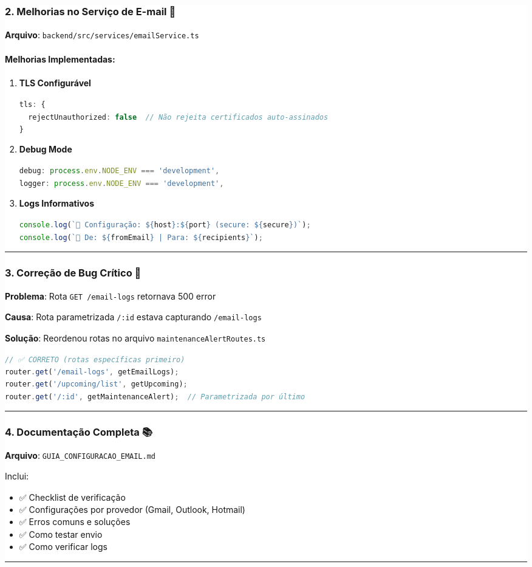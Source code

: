 
### 2. **Melhorias no Serviço de E-mail** 📧

**Arquivo**: `backend/src/services/emailService.ts`

#### Melhorias Implementadas:

1. **TLS Configurável**
   ```typescript
   tls: {
     rejectUnauthorized: false  // Não rejeita certificados auto-assinados
   }
   ```

2. **Debug Mode**
   ```typescript
   debug: process.env.NODE_ENV === 'development',
   logger: process.env.NODE_ENV === 'development',
   ```

3. **Logs Informativos**
   ```typescript
   console.log(`📧 Configuração: ${host}:${port} (secure: ${secure})`);
   console.log(`📧 De: ${fromEmail} | Para: ${recipients}`);
   ```

---

### 3. **Correção de Bug Crítico** 🐛

**Problema**: Rota `GET /email-logs` retornava 500 error

**Causa**: Rota parametrizada `/:id` estava capturando `/email-logs`

**Solução**: Reordenou rotas no arquivo `maintenanceAlertRoutes.ts`

```typescript
// ✅ CORRETO (rotas específicas primeiro)
router.get('/email-logs', getEmailLogs);
router.get('/upcoming/list', getUpcoming);
router.get('/:id', getMaintenanceAlert);  // Parametrizada por último
```

---

### 4. **Documentação Completa** 📚

**Arquivo**: `GUIA_CONFIGURACAO_EMAIL.md`

Inclui:
- ✅ Checklist de verificação
- ✅ Configurações por provedor (Gmail, Outlook, Hotmail)
- ✅ Erros comuns e soluções
- ✅ Como testar envio
- ✅ Como verificar logs

---
